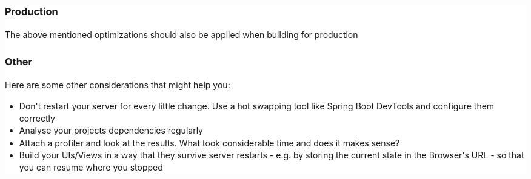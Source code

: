 
### Production

The above mentioned optimizations should also be applied when building for production

### Other

Here are some other considerations that might help you:
* Don't restart your server for every little change. Use a hot swapping tool like Spring Boot DevTools and configure them correctly
* Analyse your projects dependencies regularly
* Attach a profiler and look at the results. What took considerable time and does it makes sense?
* Build your UIs/Views in a way that they survive server restarts - e.g. by storing the current state in the Browser's URL - so that you can resume where you stopped
